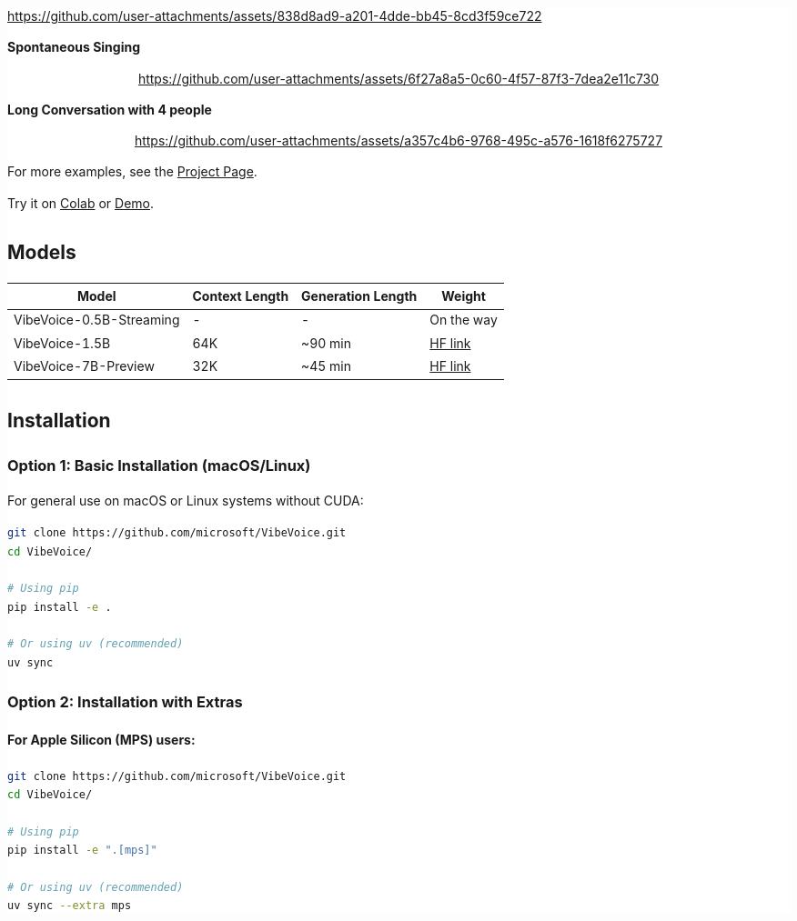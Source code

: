 https://github.com/user-attachments/assets/838d8ad9-a201-4dde-bb45-8cd3f59ce722

</div>

**Spontaneous Singing**
<div align="center">

https://github.com/user-attachments/assets/6f27a8a5-0c60-4f57-87f3-7dea2e11c730

</div>


**Long Conversation with 4 people**
<div align="center">

https://github.com/user-attachments/assets/a357c4b6-9768-495c-a576-1618f6275727

</div>

For more examples, see the [Project Page](https://microsoft.github.io/VibeVoice).

Try it on [Colab](https://colab.research.google.com/github/microsoft/VibeVoice/blob/main/demo/VibeVoice_colab.ipynb) or [Demo](https://aka.ms/VibeVoice-Demo).



## Models
| Model | Context Length | Generation Length |  Weight |
|-------|----------------|----------|----------|
| VibeVoice-0.5B-Streaming | - | - | On the way |
| VibeVoice-1.5B | 64K | ~90 min | [HF link](https://huggingface.co/microsoft/VibeVoice-1.5B) |
| VibeVoice-7B-Preview| 32K | ~45 min | [HF link](https://huggingface.co/WestZhang/VibeVoice-Large-pt) |

## Installation

### Option 1: Basic Installation (macOS/Linux)
For general use on macOS or Linux systems without CUDA:
```bash
git clone https://github.com/microsoft/VibeVoice.git
cd VibeVoice/

# Using pip
pip install -e .

# Or using uv (recommended)
uv sync
```

### Option 2: Installation with Extras

#### For Apple Silicon (MPS) users:
```bash
git clone https://github.com/microsoft/VibeVoice.git
cd VibeVoice/

# Using pip
pip install -e ".[mps]"

# Or using uv (recommended)
uv sync --extra mps
```
